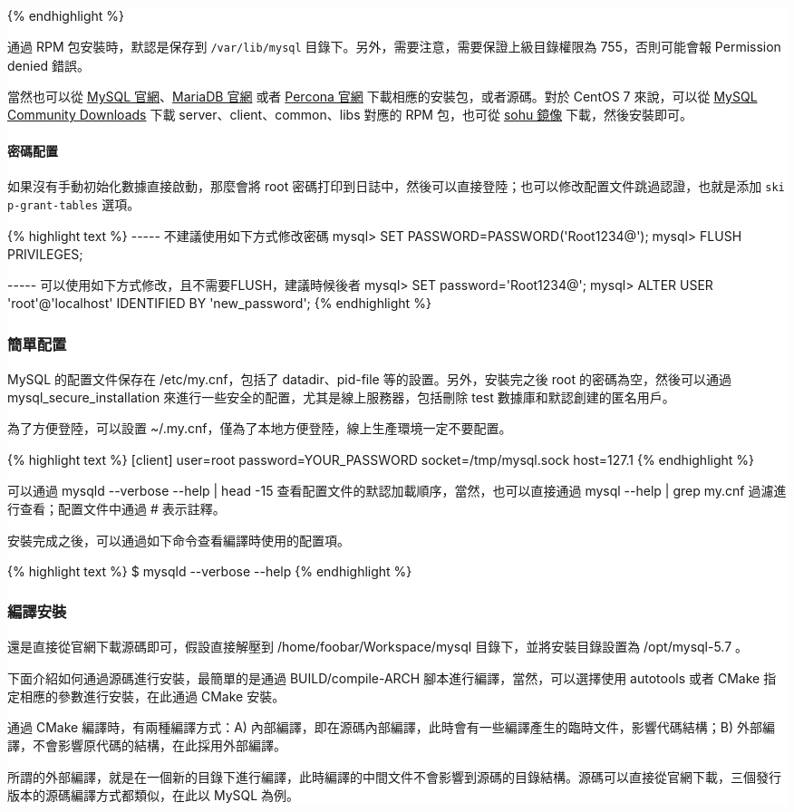 {% endhighlight %}

通過 RPM 包安裝時，默認是保存到 `/var/lib/mysql` 目錄下。另外，需要注意，需要保證上級目錄權限為 755，否則可能會報 Permission denied 錯誤。

當然也可以從 [MySQL 官網](http://dev.mysql.com/downloads/)、[MariaDB 官網](https://downloads.mariadb.org/) 或者 [Percona 官網](https://www.percona.com/) 下載相應的安裝包，或者源碼。對於 CentOS 7 來說，可以從 [MySQL Community Downloads](https://dev.mysql.com/downloads/) 下載 server、client、common、libs 對應的 RPM 包，也可從 [sohu 鏡像](http://mirrors.sohu.com/mysql/) 下載，然後安裝即可。

#### 密碼配置

如果沒有手動初始化數據直接啟動，那麼會將 root 密碼打印到日誌中，然後可以直接登陸；也可以修改配置文件跳過認證，也就是添加 ```skip-grant-tables``` 選項。

{% highlight text %}
----- 不建議使用如下方式修改密碼
mysql> SET PASSWORD=PASSWORD('Root1234@');
mysql> FLUSH PRIVILEGES;

----- 可以使用如下方式修改，且不需要FLUSH，建議時候後者
mysql> SET password='Root1234@';
mysql> ALTER USER 'root'@'localhost' IDENTIFIED BY 'new_password';
{% endhighlight %}

### 簡單配置

MySQL 的配置文件保存在 /etc/my.cnf，包括了 datadir、pid-file 等的設置。另外，安裝完之後 root 的密碼為空，然後可以通過 mysql_secure_installation 來進行一些安全的配置，尤其是線上服務器，包括刪除 test 數據庫和默認創建的匿名用戶。

為了方便登陸，可以設置 ~/.my.cnf，僅為了本地方便登陸，線上生產環境一定不要配置。

{% highlight text %}
[client]
user=root
password=YOUR_PASSWORD
socket=/tmp/mysql.sock
host=127.1
{% endhighlight %}

可以通過 mysqld \-\-verbose \-\-help \| head -15 查看配置文件的默認加載順序，當然，也可以直接通過 mysql \-\-help \| grep my.cnf 過濾進行查看；配置文件中通過 # 表示註釋。

安裝完成之後，可以通過如下命令查看編譯時使用的配置項。

{% highlight text %}
$ mysqld --verbose --help
{% endhighlight %}

### 編譯安裝

還是直接從官網下載源碼即可，假設直接解壓到 /home/foobar/Workspace/mysql 目錄下，並將安裝目錄設置為 /opt/mysql-5.7 。

下面介紹如何通過源碼進行安裝，最簡單的是通過 BUILD/compile-ARCH 腳本進行編譯，當然，可以選擇使用 autotools 或者 CMake 指定相應的參數進行安裝，在此通過 CMake 安裝。

通過 CMake 編譯時，有兩種編譯方式：A) 內部編譯，即在源碼內部編譯，此時會有一些編譯產生的臨時文件，影響代碼結構；B) 外部編譯，不會影響原代碼的結構，在此採用外部編譯。

所謂的外部編譯，就是在一個新的目錄下進行編譯，此時編譯的中間文件不會影響到源碼的目錄結構。源碼可以直接從官網下載，三個發行版本的源碼編譯方式都類似，在此以 MySQL 為例。
